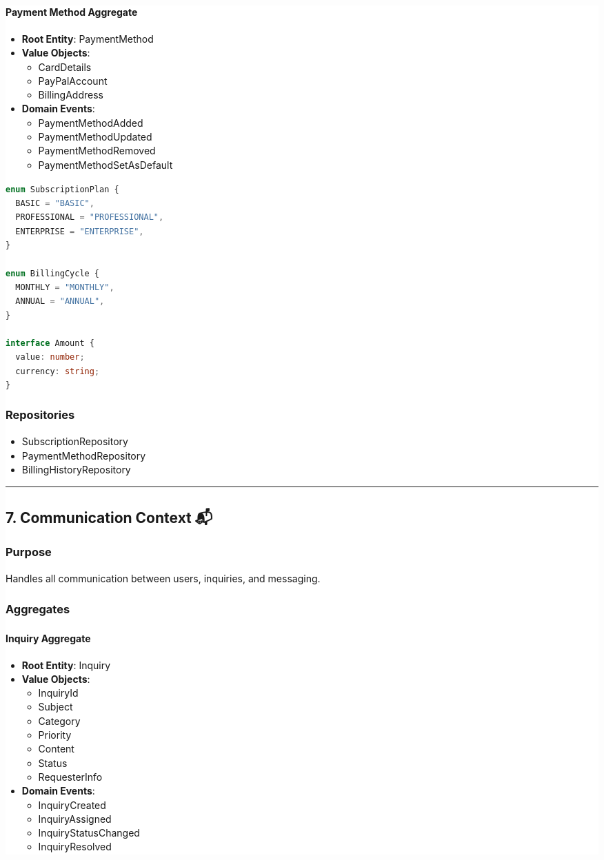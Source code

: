 #### Payment Method Aggregate

- **Root Entity**: PaymentMethod
- **Value Objects**:
  - CardDetails
  - PayPalAccount
  - BillingAddress
- **Domain Events**:
  - PaymentMethodAdded
  - PaymentMethodUpdated
  - PaymentMethodRemoved
  - PaymentMethodSetAsDefault

```typescript
enum SubscriptionPlan {
  BASIC = "BASIC",
  PROFESSIONAL = "PROFESSIONAL",
  ENTERPRISE = "ENTERPRISE",
}

enum BillingCycle {
  MONTHLY = "MONTHLY",
  ANNUAL = "ANNUAL",
}

interface Amount {
  value: number;
  currency: string;
}
```

### Repositories

- SubscriptionRepository
- PaymentMethodRepository
- BillingHistoryRepository

---

## 7. Communication Context 📬

### Purpose

Handles all communication between users, inquiries, and messaging.

### Aggregates

#### Inquiry Aggregate

- **Root Entity**: Inquiry
- **Value Objects**:
  - InquiryId
  - Subject
  - Category
  - Priority
  - Content
  - Status
  - RequesterInfo
- **Domain Events**:
  - InquiryCreated
  - InquiryAssigned
  - InquiryStatusChanged
  - InquiryResolved

